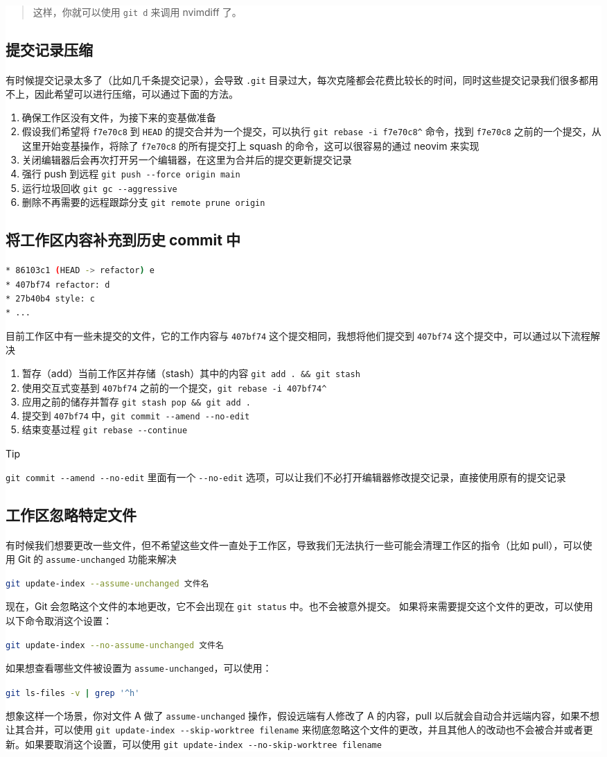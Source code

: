 >    这样，你就可以使用 `git d` 来调用 nvimdiff 了。

## 提交记录压缩

有时候提交记录太多了（比如几千条提交记录），会导致 `.git` 目录过大，每次克隆都会花费比较长的时间，同时这些提交记录我们很多都用不上，因此希望可以进行压缩，可以通过下面的方法。

1. 确保工作区没有文件，为接下来的变基做准备
2. 假设我们希望将 `f7e70c8` 到 `HEAD` 的提交合并为一个提交，可以执行 `git rebase -i f7e70c8^` 命令，找到 `f7e70c8` 之前的一个提交，从这里开始变基操作，将除了 `f7e70c8` 的所有提交打上 squash 的命令，这可以很容易的通过 neovim 来实现
3. 关闭编辑器后会再次打开另一个编辑器，在这里为合并后的提交更新提交记录
4. 强行 push 到远程 `git push --force origin main`
5. 运行垃圾回收 `git gc --aggressive`
6. 删除不再需要的远程跟踪分支 `git remote prune origin`

## 将工作区内容补充到历史 commit 中

```bash
* 86103c1 (HEAD -> refactor) e
* 407bf74 refactor: d
* 27b40b4 style: c
* ...
```

目前工作区中有一些未提交的文件，它的工作内容与 `407bf74` 这个提交相同，我想将他们提交到 `407bf74` 这个提交中，可以通过以下流程解决

1. 暂存（add）当前工作区并存储（stash）其中的内容 `git add . && git stash`
2. 使用交互式变基到 `407bf74` 之前的一个提交，`git rebase -i 407bf74^`
3. 应用之前的储存并暂存 `git stash pop && git add .`
4. 提交到 `407bf74` 中，`git commit --amend --no-edit`
5. 结束变基过程 `git rebase --continue`

> [!tip]
>
> `git commit --amend --no-edit` 里面有一个 `--no-edit` 选项，可以让我们不必打开编辑器修改提交记录，直接使用原有的提交记录

## 工作区忽略特定文件

有时候我们想要更改一些文件，但不希望这些文件一直处于工作区，导致我们无法执行一些可能会清理工作区的指令（比如 pull），可以使用 Git 的 `assume-unchanged` 功能来解决

```bash
git update-index --assume-unchanged 文件名
```

现在，Git 会忽略这个文件的本地更改，它不会出现在 `git status` 中。也不会被意外提交。 如果将来需要提交这个文件的更改，可以使用以下命令取消这个设置：

```bash
git update-index --no-assume-unchanged 文件名
```

如果想查看哪些文件被设置为 `assume-unchanged`，可以使用：

```bash
git ls-files -v | grep '^h'
```

想象这样一个场景，你对文件 A 做了 `assume-unchanged` 操作，假设远端有人修改了 A 的内容，pull 以后就会自动合并远端内容，如果不想让其合并，可以使用 `git update-index --skip-worktree filename` 来彻底忽略这个文件的更改，并且其他人的改动也不会被合并或者更新。如果要取消这个设置，可以使用 `git update-index --no-skip-worktree filename`
